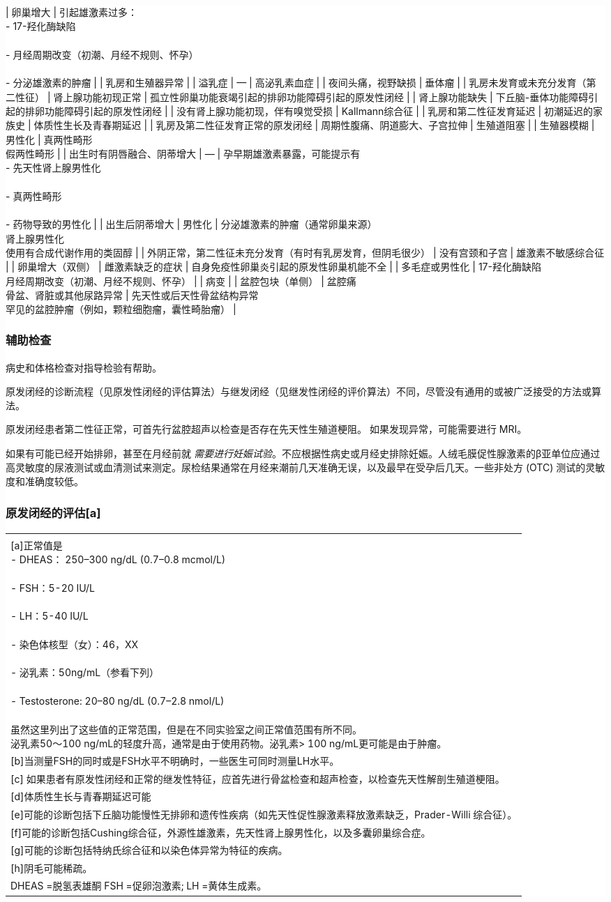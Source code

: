 | 卵巢增大 | 引起雄激素过多：<br>- 17-羟化酶缺陷<br>  <br>- 月经周期改变（初潮、月经不规则、怀孕）<br>  <br>- 分泌雄激素的肿瘤 |
| 乳房和生殖器异常 |
| 溢乳症 | — | 高泌乳素血症 |
| 夜间头痛，视野缺损 | 垂体瘤 |
| 乳房未发育或未充分发育（第二性征） | 肾上腺功能初现正常 | 孤立性卵巢功能衰竭引起的排卵功能障碍引起的原发性闭经 |
| 肾上腺功能缺失 | 下丘脑-垂体功能障碍引起的排卵功能障碍引起的原发性闭经 |
| 没有肾上腺功能初现，伴有嗅觉受损 | Kallmann综合征 |
| 乳房和第二性征发育延迟 | 初潮延迟的家族史 | 体质性生长及青春期延迟 |
| 乳房及第二性征发育正常的原发闭经 | 周期性腹痛、阴道膨大、子宫拉伸 | 生殖道阻塞 |
| 生殖器模糊 | 男性化 | 真两性畸形<br>假两性畸形 |
| 出生时有阴唇融合、阴蒂增大 | ― | 孕早期雄激素暴露，可能提示有<br>- 先天性肾上腺男性化<br>  <br>- 真两性畸形<br>  <br>- 药物导致的男性化 |
| 出生后阴蒂增大 | 男性化 | 分泌雄激素的肿瘤（通常卵巢来源）<br>肾上腺男性化<br>使用有合成代谢作用的类固醇 |
| 外阴正常，第二性征未充分发育（有时有乳房发育，但阴毛很少） | 没有宫颈和子宫 | 雄激素不敏感综合征 |
| 卵巢增大（双侧） | 雌激素缺乏的症状 | 自身免疫性卵巢炎引起的原发性卵巢机能不全 |
| 多毛症或男性化 | 17-羟化酶缺陷<br>月经周期改变（初潮、月经不规则、怀孕） |
| 病变 |
| 盆腔包块（单侧） | 盆腔痛<br>骨盆、肾脏或其他尿路异常 | 先天性或后天性骨盆结构异常<br>罕见的盆腔肿瘤（例如，颗粒细胞瘤，囊性畸胎瘤） |

### 辅助检查

病史和体格检查对指导检验有帮助。

原发闭经的诊断流程（见原发性闭经的评估算法）与继发闭经（见继发性闭经的评价算法）不同，尽管没有通用的或被广泛接受的方法或算法。

原发闭经患者第二性征正常，可首先行盆腔超声以检查是否存在先天性生殖道梗阻。 如果发现异常，可能需要进行 MRI。

如果有可能已经开始排卵，甚至在月经前就 _需要进行妊娠试验_。不应根据性病史或月经史排除妊娠。人绒毛膜促性腺激素的β亚单位应通过高灵敏度的尿液测试或血清测试来测定。尿检结果通常在月经来潮前几天准确无误，以及最早在受孕后几天。一些非处方 (OTC) 测试的灵敏度和准确度较低。

### 原发闭经的评估\[a\]

|     |
| --- |
|  |
| \[a\]正常值是<br>- DHEAS： 250–300 ng/dL (0.7–0.8 mcmol/L)<br>  <br>- FSH：5-20 IU/L<br>  <br>- LH：5-40 IU/L<br>  <br>- 染色体核型（女）：46，XX<br>  <br>- 泌乳素：50ng/mL（参看下列）<br>  <br>- Testosterone: 20–80 ng/dL (0.7–2.8 nmol/L)<br>  <br>虽然这里列出了这些值的正常范围，但是在不同实验室之间正常值范围有所不同。<br>泌乳素50～100 ng/mL的轻度升高，通常是由于使用药物。泌乳素> 100 ng/mL更可能是由于肿瘤。 |
| \[b\]当测量FSH的同时或是FSH水平不明确时，一些医生可同时测量LH水平。 |
| \[c\] 如果患者有原发性闭经和正常的继发性特征，应首先进行骨盆检查和超声检查，以检查先天性解剖生殖道梗阻。 |
| \[d\]体质性生长与青春期延迟可能 |
| \[e\]可能的诊断包括下丘脑功能慢性无排卵和遗传性疾病（如先天性促性腺激素释放激素缺乏，Prader-Willi 综合征）。 |
| \[f\]可能的诊断包括Cushing综合征，外源性雄激素，先天性肾上腺男性化，以及多囊卵巢综合症。 |
| \[g\]可能的诊断包括特纳氏综合征和以染色体异常为特征的疾病。 |
| \[h\]阴毛可能稀疏。 |
| DHEAS =脱氢表雄酮 FSH =促卵泡激素; LH =黄体生成素。 |
